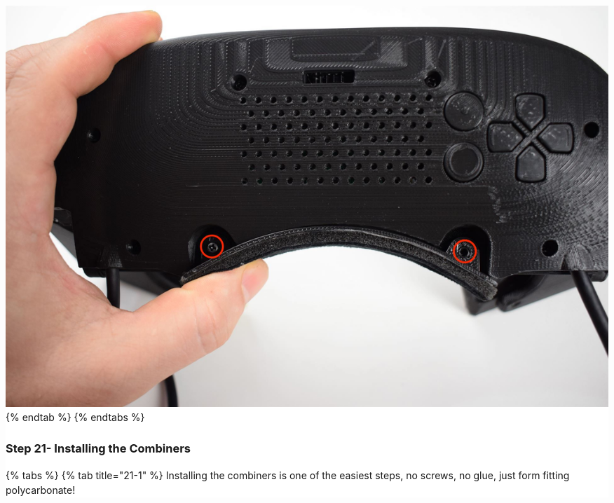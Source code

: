![](../../.gitbook/assets/167.jpg)
{% endtab %}
{% endtabs %}

### Step 21- Installing the Combiners

{% tabs %}
{% tab title="21-1" %}
Installing the combiners is one of the easiest steps, no screws, no glue, just form fitting polycarbonate!
